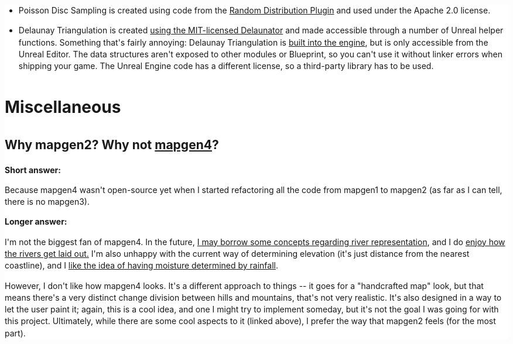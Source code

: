 * Poisson Disc Sampling is created using code from the [Random Distribution Plugin](https://github.com/Xaymar/RandomDistributionPlugin) and used under the Apache 2.0 license.

* Delaunay Triangulation is created [using the MIT-licensed Delaunator](https://github.com/delfrrr/delaunator-cpp) and made accessible through a number of Unreal helper functions. Something that's fairly annoying: Delaunay Triangulation is [built into the engine](https://github.com/EpicGames/UnrealEngine/blob/08ee319f80ef47dbf0988e14b546b65214838ec4/Engine/Source/Editor/Persona/Private/AnimationBlendSpaceHelpers.h), but is only accessible from the Unreal Editor. The data structures aren't exposed to other modules or Blueprint, so you can't use it without linker errors when shipping your game. The Unreal Engine code has a different license, so a third-party library has to be used.

# Miscellaneous

## Why mapgen2? Why not [mapgen4](https://github.com/redblobgames/mapgen4)?

**Short answer:**

Because mapgen4 wasn't open-source yet when I started refactoring all the code from mapgen1 to mapgen2 (as far as I can tell, there is no mapgen3).

**Longer answer:**

I'm not the biggest fan of mapgen4. In the future, [I may borrow some concepts regarding river representation](http://simblob.blogspot.com/2018/10/mapgen4-river-representation.html), and I do [enjoy how the rivers get laid out.](https://www.redblobgames.com/x/1723-procedural-river-growing/) I'm also unhappy with the current way of determining elevation (it's just distance from the nearest coastline), and I [like the idea of having moisture determined by rainfall](http://simblob.blogspot.com/2018/09/mapgen4-rainfall.html).

However, I don't like how mapgen4 looks. It's a different approach to things -- it goes for a "handcrafted map" look, but that means there's a very distinct change division between hills and mountains, that's not very realistic. It's also designed in a way to let the user paint it; again, this is a cool idea, and one I might try to implement someday, but it's not the goal I was going for with this project. Ultimately, while there are some cool aspects to it (linked above), I prefer the way that mapgen2 feels (for the most part).
